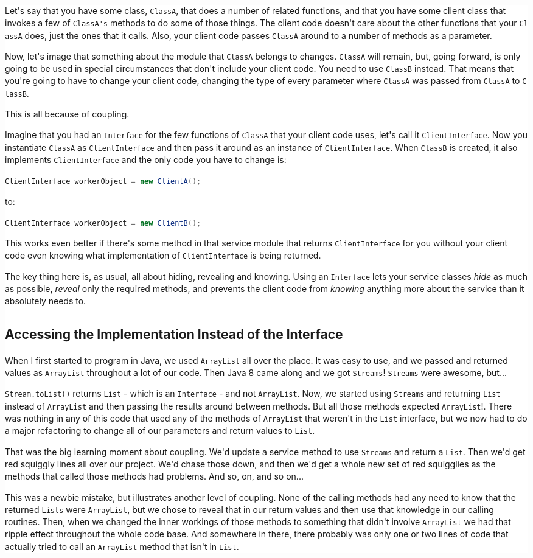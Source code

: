 Let's say that you have some class, `ClassA`, that does a number of related functions, and that you have some client class that invokes a few of `ClassA's` methods to do some of those things.  The client code doesn't care about the other functions that your `ClassA` does, just the ones that it calls.  Also, your client code passes `ClassA` around to a number of methods as a parameter.

Now, let's image that something about the module that `ClassA` belongs to changes.  `ClassA` will remain, but, going forward, is only going to be used in special circumstances that don't include your client code.  You need to use `ClassB` instead.  That means that you're going to have to change your client code, changing the type of every parameter where `ClassA` was passed from `ClassA` to `ClassB`.

This is all because of coupling.

Imagine that you had an `Interface` for the few functions of `ClassA` that your client code uses, let's call it `ClientInterface`.  Now you instantiate `ClassA` as `ClientInterface` and then pass it around as an instance of `ClientInterface`.  When `ClassB` is created, it also implements `ClientInterface` and the only code you have to change is:

``` java
ClientInterface workerObject = new ClientA();
```
to:
``` java
ClientInterface workerObject = new ClientB();
```
This works even better if there's some method in that service module that returns `ClientInterface` for you without your client code even knowing what implementation of `ClientInterface` is being returned.

The key thing here is, as usual, all about hiding, revealing and knowing.  Using an `Interface` lets your service classes *hide* as much as possible, *reveal* only the required methods, and prevents the client code from *knowing* anything more about the service than it absolutely needs to.  

## Accessing the Implementation Instead of the Interface

When I first started to program in Java, we used `ArrayList` all over the place.  It was easy to use, and we passed and returned values as `ArrayList` throughout a lot of our code.  Then Java 8 came along and we got `Streams`!  `Streams` were awesome, but...

`Stream.toList()` returns `List` - which is an `Interface` - and not `ArrayList`.  Now, we started using `Streams` and returning `List` instead of `ArrayList` and then passing the results around between methods.  But all those methods expected `ArrayList`!.  There was nothing in any of this code that used any of the methods of `ArrayList` that weren't in the `List` interface, but we now had to do a major refactoring to change all of our parameters and return values to `List`.  

That was the big learning moment about coupling.  We'd update a service method to use `Streams` and return a `List`.  Then we'd get red squiggly lines all over our project.  We'd chase those down, and then we'd get a whole new set of red squigglies as the methods that called those methods had problems.  And so, on, and so on...

This was a newbie mistake, but illustrates another level of coupling.  None of the calling methods had any need to know that the returned `Lists` were `ArrayList`, but we chose to reveal that in our return values and then use that knowledge in our calling routines.  Then, when we changed the inner workings of those methods to something that didn't involve `ArrayList` we had that ripple effect throughout the whole code base.  And somewhere in there, there probably was only one or two lines of code that actually tried to call an `ArrayList` method that isn't in `List`.
